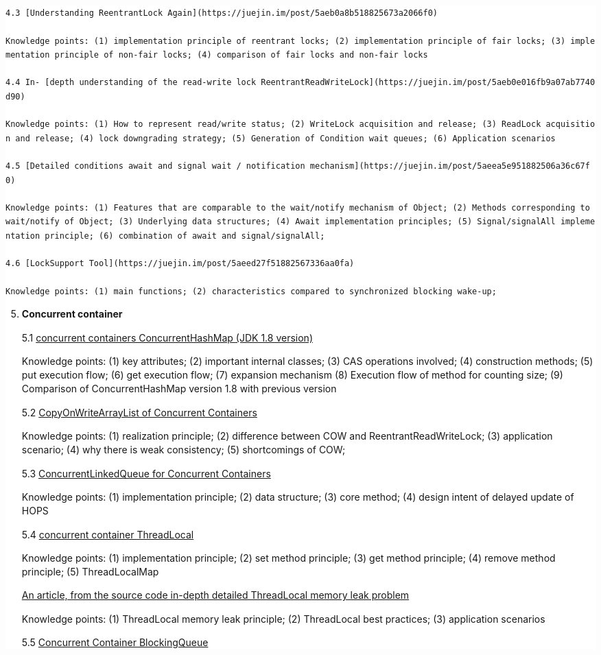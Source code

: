     4.3 [Understanding ReentrantLock Again](https://juejin.im/post/5aeb0a8b518825673a2066f0)
    
    Knowledge points: (1) implementation principle of reentrant locks; (2) implementation principle of fair locks; (3) implementation principle of non-fair locks; (4) comparison of fair locks and non-fair locks
    
    4.4 In- [depth understanding of the read-write lock ReentrantReadWriteLock](https://juejin.im/post/5aeb0e016fb9a07ab7740d90)
    
    Knowledge points: (1) How to represent read/write status; (2) WriteLock acquisition and release; (3) ReadLock acquisition and release; (4) lock downgrading strategy; (5) Generation of Condition wait queues; (6) Application scenarios
    
    4.5 [Detailed conditions await and signal wait / notification mechanism](https://juejin.im/post/5aeea5e951882506a36c67f0)
    
    Knowledge points: (1) Features that are comparable to the wait/notify mechanism of Object; (2) Methods corresponding to wait/notify of Object; (3) Underlying data structures; (4) Await implementation principles; (5) Signal/signalAll implementation principle; (6) combination of await and signal/signalAll;
    
    4.6 [LockSupport Tool](https://juejin.im/post/5aeed27f51882567336aa0fa)
    
    Knowledge points: (1) main functions; (2) characteristics compared to synchronized blocking wake-up;
    
5.  **Concurrent container**
    
    5.1 [concurrent containers ConcurrentHashMap (JDK 1.8 version)](https://juejin.im/post/5aeeaba8f265da0b9d781d16)
    
    Knowledge points: (1) key attributes; (2) important internal classes; (3) CAS operations involved; (4) construction methods; (5) put execution flow; (6) get execution flow; (7) expansion mechanism (8) Execution flow of method for counting size; (9) Comparison of ConcurrentHashMap version 1.8 with previous version
    
    5.2 [CopyOnWriteArrayList of Concurrent Containers](https://juejin.im/post/5aeeb55f5188256715478c21)
    
    Knowledge points: (1) realization principle; (2) difference between COW and ReentrantReadWriteLock; (3) application scenario; (4) why there is weak consistency; (5) shortcomings of COW;
    
    5.3 [ConcurrentLinkedQueue for Concurrent Containers](https://juejin.im/post/5aeeae756fb9a07ab11112af)
    
    Knowledge points: (1) implementation principle; (2) data structure; (3) core method; (4) design intent of delayed update of HOPS
    
    5.4 [concurrent container ThreadLocal](https://juejin.im/post/5aeeb22e6fb9a07aa213404a)
    
    Knowledge points: (1) implementation principle; (2) set method principle; (3) get method principle; (4) remove method principle; (5) ThreadLocalMap
    
    [An article, from the source code in-depth detailed ThreadLocal memory leak problem](https://www.jianshu.com/p/dde92ec37bd1)
    
    Knowledge points: (1) ThreadLocal memory leak principle; (2) ThreadLocal best practices; (3) application scenarios
    
    5.5 [Concurrent Container BlockingQueue](https://juejin.im/post/5aeebd02518825672f19c546)
    